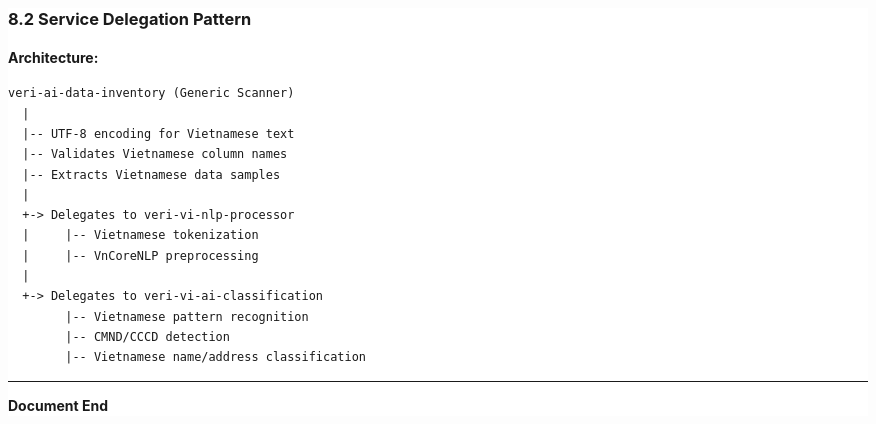 ### 8.2 Service Delegation Pattern

**Architecture:**
```
veri-ai-data-inventory (Generic Scanner)
  |
  |-- UTF-8 encoding for Vietnamese text
  |-- Validates Vietnamese column names
  |-- Extracts Vietnamese data samples
  |
  +-> Delegates to veri-vi-nlp-processor
  |     |-- Vietnamese tokenization
  |     |-- VnCoreNLP preprocessing
  |
  +-> Delegates to veri-vi-ai-classification
        |-- Vietnamese pattern recognition
        |-- CMND/CCCD detection
        |-- Vietnamese name/address classification
```

---

**Document End**
